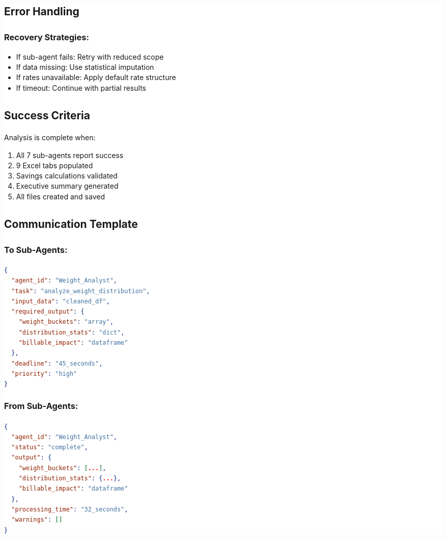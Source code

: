 ## Error Handling

### Recovery Strategies:
- If sub-agent fails: Retry with reduced scope
- If data missing: Use statistical imputation
- If rates unavailable: Apply default rate structure
- If timeout: Continue with partial results

## Success Criteria

Analysis is complete when:
1. All 7 sub-agents report success
2. 9 Excel tabs populated
3. Savings calculations validated
4. Executive summary generated
5. All files created and saved

## Communication Template

### To Sub-Agents:
```json
{
  "agent_id": "Weight_Analyst",
  "task": "analyze_weight_distribution",
  "input_data": "cleaned_df",
  "required_output": {
    "weight_buckets": "array",
    "distribution_stats": "dict",
    "billable_impact": "dataframe"
  },
  "deadline": "45_seconds",
  "priority": "high"
}
```

### From Sub-Agents:
```json
{
  "agent_id": "Weight_Analyst",
  "status": "complete",
  "output": {
    "weight_buckets": [...],
    "distribution_stats": {...},
    "billable_impact": "dataframe"
  },
  "processing_time": "32_seconds",
  "warnings": []
}
```
